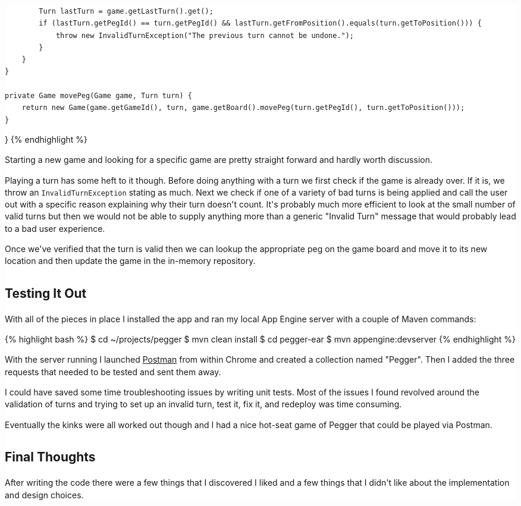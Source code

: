             Turn lastTurn = game.getLastTurn().get();
            if (lastTurn.getPegId() == turn.getPegId() && lastTurn.getFromPosition().equals(turn.getToPosition())) {
                throw new InvalidTurnException("The previous turn cannot be undone.");
            }
        }
    }

    private Game movePeg(Game game, Turn turn) {
        return new Game(game.getGameId(), turn, game.getBoard().movePeg(turn.getPegId(), turn.getToPosition()));
    }
}
{% endhighlight %}

Starting a new game and looking for a specific game are pretty straight forward and hardly worth discussion.

Playing a turn has some heft to it though. Before doing anything with a turn we first check if the game is already over. If it is, we throw an `InvalidTurnException` stating as much. Next we check if one of a variety of bad turns is being applied and call the user out with a specific reason explaining why their turn doesn't count. It's probably much more efficient to look at the small number of valid turns but then we would not be able to supply anything more than a generic "Invalid Turn" message that would probably lead to a bad user experience.

Once we've verified that the turn is valid then we can lookup the appropriate peg on the game board and move it to its new location and then update the game in the in-memory repository.

## Testing It Out

With all of the pieces in place I installed the app and ran my local App Engine server with a couple of Maven commands:

{% highlight bash %}
$ cd ~/projects/pegger
$ mvn clean install
$ cd pegger-ear
$ mvn appengine:devserver
{% endhighlight %}

With the server running I launched [Postman](http://www.getpostman.com/) from within Chrome and created a collection named "Pegger". Then I added the three requests that needed to be tested and sent them away.

I could have saved some time troubleshooting issues by writing unit tests. Most of the issues I found revolved around the validation of turns and trying to set up an invalid turn, test it, fix it, and redeploy was time consuming.

Eventually the kinks were all worked out though and I had a nice hot-seat game of Pegger that could be played via Postman.

## Final Thoughts

After writing the code there were a few things that I discovered I liked and a few things that I didn't like about the implementation and design choices.
